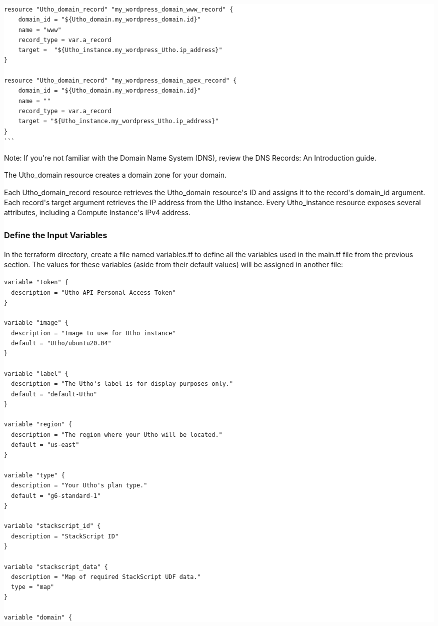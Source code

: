    resource "Utho_domain_record" "my_wordpress_domain_www_record" {
        domain_id = "${Utho_domain.my_wordpress_domain.id}"
        name = "www"
        record_type = var.a_record
        target =  "${Utho_instance.my_wordpress_Utho.ip_address}"
    }

    resource "Utho_domain_record" "my_wordpress_domain_apex_record" {
        domain_id = "${Utho_domain.my_wordpress_domain.id}"
        name = ""
        record_type = var.a_record
        target = "${Utho_instance.my_wordpress_Utho.ip_address}"
    }
    ```

Note: If you're not familiar with the Domain Name System (DNS), review the DNS Records: An Introduction guide.

The Utho_domain resource creates a domain zone for your domain.

Each Utho_domain_record resource retrieves the Utho_domain resource's ID and assigns it to the record's domain_id argument. Each record's target argument retrieves the IP address from the Utho instance. Every Utho_instance resource exposes several attributes, including a Compute Instance's IPv4 address.

### Define the Input Variables

In the terraform directory, create a file named variables.tf to define all the variables used in the main.tf file from the previous section. The values for these variables (aside from their default values) will be assigned in another file:

```file {title="~/terraform/variables.tf"}
variable "token" {
  description = "Utho API Personal Access Token"
}

variable "image" {
  description = "Image to use for Utho instance"
  default = "Utho/ubuntu20.04"
}

variable "label" {
  description = "The Utho's label is for display purposes only."
  default = "default-Utho"
}

variable "region" {
  description = "The region where your Utho will be located."
  default = "us-east"
}

variable "type" {
  description = "Your Utho's plan type."
  default = "g6-standard-1"
}

variable "stackscript_id" {
  description = "StackScript ID"
}

variable "stackscript_data" {
  description = "Map of required StackScript UDF data."
  type = "map"
}

variable "domain" {
```